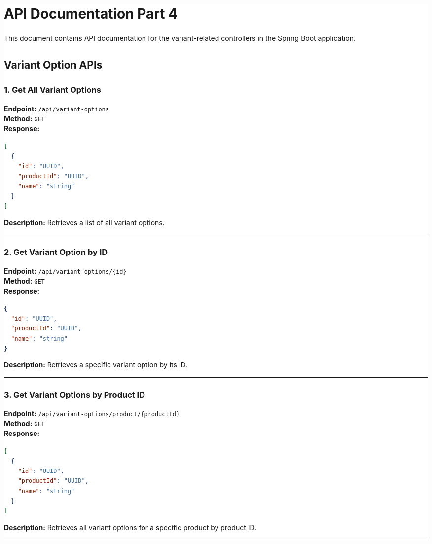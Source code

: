# API Documentation Part 4

This document contains API documentation for the variant-related controllers in the Spring Boot application.

## Variant Option APIs

### 1. Get All Variant Options
**Endpoint:** `/api/variant-options`  
**Method:** `GET`  
**Response:**
```json
[
  {
    "id": "UUID",
    "productId": "UUID",
    "name": "string"
  }
]
```
**Description:** Retrieves a list of all variant options.

---

### 2. Get Variant Option by ID
**Endpoint:** `/api/variant-options/{id}`  
**Method:** `GET`  
**Response:**
```json
{
  "id": "UUID",
  "productId": "UUID",
  "name": "string"
}
```
**Description:** Retrieves a specific variant option by its ID.

---

### 3. Get Variant Options by Product ID
**Endpoint:** `/api/variant-options/product/{productId}`  
**Method:** `GET`  
**Response:**
```json
[
  {
    "id": "UUID",
    "productId": "UUID",
    "name": "string"
  }
]
```
**Description:** Retrieves all variant options for a specific product by product ID.

---